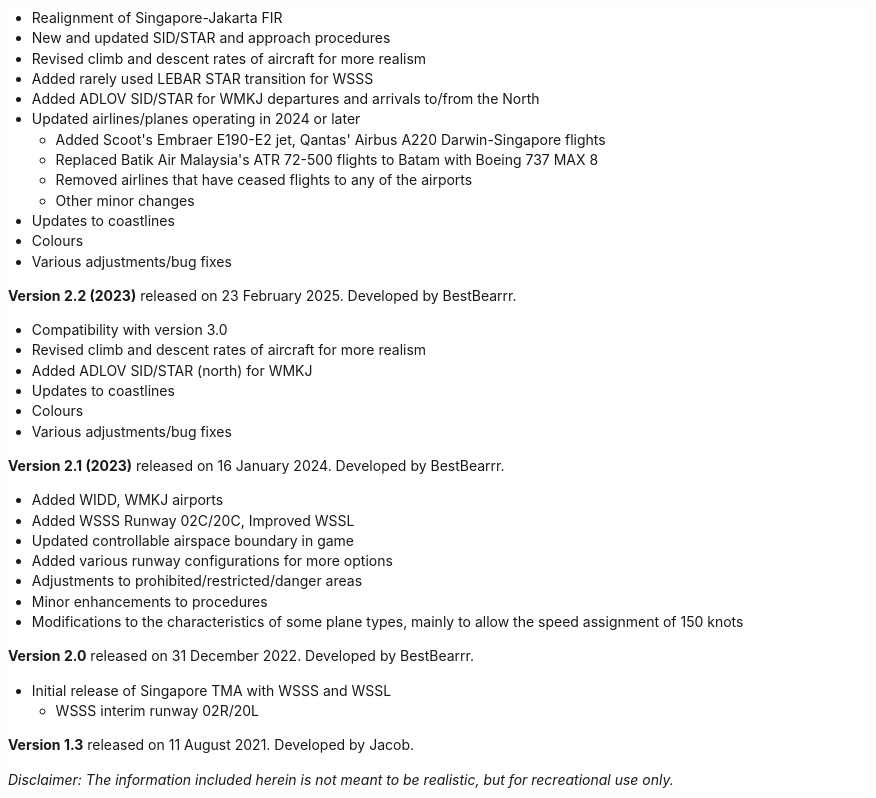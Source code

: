 - Realignment of Singapore-Jakarta FIR
- New and updated SID/STAR and approach procedures
- Revised climb and descent rates of aircraft for more realism
- Added rarely used LEBAR STAR transition for WSSS
- Added ADLOV SID/STAR for WMKJ departures and arrivals to/from the North
- Updated airlines/planes operating in 2024 or later
  - Added Scoot's Embraer E190-E2 jet, Qantas' Airbus A220 Darwin-Singapore flights
  - Replaced Batik Air Malaysia's ATR 72-500 flights to Batam with Boeing 737 MAX 8 
  - Removed airlines that have ceased flights to any of the airports
  - Other minor changes
- Updates to coastlines
- Colours
- Various adjustments/bug fixes

**Version 2.2 (2023)** released on 23 February 2025. Developed by BestBearrr.

- Compatibility with version 3.0
- Revised climb and descent rates of aircraft for more realism
- Added ADLOV SID/STAR (north) for WMKJ
- Updates to coastlines
- Colours
- Various adjustments/bug fixes

**Version 2.1 (2023)** released on 16 January 2024. Developed by BestBearrr.

- Added WIDD, WMKJ airports
- Added WSSS Runway 02C/20C, Improved WSSL
- Updated controllable airspace boundary in game
- Added various runway configurations for more options
- Adjustments to prohibited/restricted/danger areas
- Minor enhancements to procedures
- Modifications to the characteristics of some plane types, mainly to allow the speed assignment of 150 knots

**Version 2.0** released on 31 December 2022. Developed by BestBearrr.

- Initial release of Singapore TMA with WSSS and WSSL
  - WSSS interim runway 02R/20L

**Version 1.3** released on 11 August 2021. Developed by Jacob.

_Disclaimer: The information included herein is not meant to be realistic, but for recreational use only._